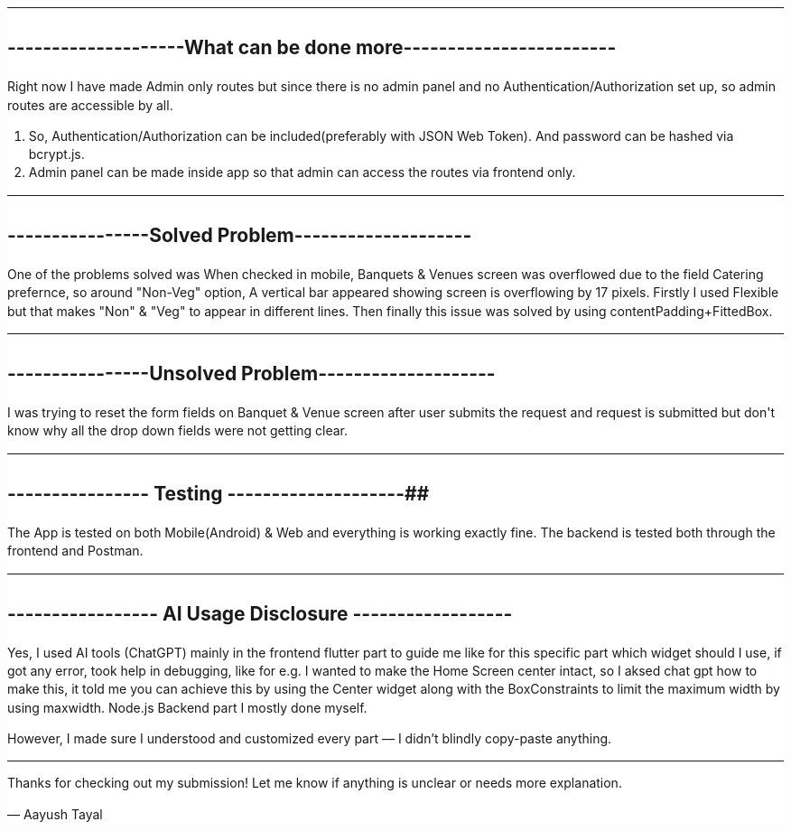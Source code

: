 
---


## --------------------What can be done more------------------------ ##
Right now I have made Admin only routes but since there is no admin panel and no Authentication/Authorization set up, so admin routes are accessible by all.
1. So, Authentication/Authorization can be included(preferably with JSON Web Token). And password can be hashed via bcrypt.js.
2. Admin panel can be made inside app so that admin can access the routes via frontend only.


---


## ----------------Solved Problem-------------------- ##
One of the problems solved was When checked in mobile, Banquets & Venues screen was overflowed due to the field Catering prefernce, so around "Non-Veg" option, A vertical bar appeared showing screen is overflowing by 17 pixels.
Firstly I used Flexible but that makes "Non" & "Veg" to appear in different lines. 
Then finally this issue was solved by using contentPadding+FittedBox.


---


## ----------------Unsolved Problem-------------------- ##
I was trying to reset the form fields on Banquet & Venue screen after user submits the request and request is submitted but don't know why all the drop down fields were not getting clear.


---


## ---------------- Testing --------------------##
The App is tested on both Mobile(Android) & Web and everything is working exactly fine. The backend is tested both through the frontend and Postman.


---


## ----------------- AI Usage Disclosure ------------------ ##
Yes, I used AI tools (ChatGPT) mainly in the frontend flutter part to guide me like for this specific part which widget should I use, if got any error, took help in debugging, like for e.g. I wanted to make the Home Screen center intact, so I aksed chat gpt how to make this, it told me you can achieve this by using the Center widget along with the BoxConstraints to limit the maximum width by using maxwidth. Node.js Backend part I mostly done myself.

However, I made sure I understood and customized every part — I didn’t blindly copy-paste anything.

---


Thanks for checking out my submission! Let me know if anything is unclear or needs more explanation.

— Aayush Tayal